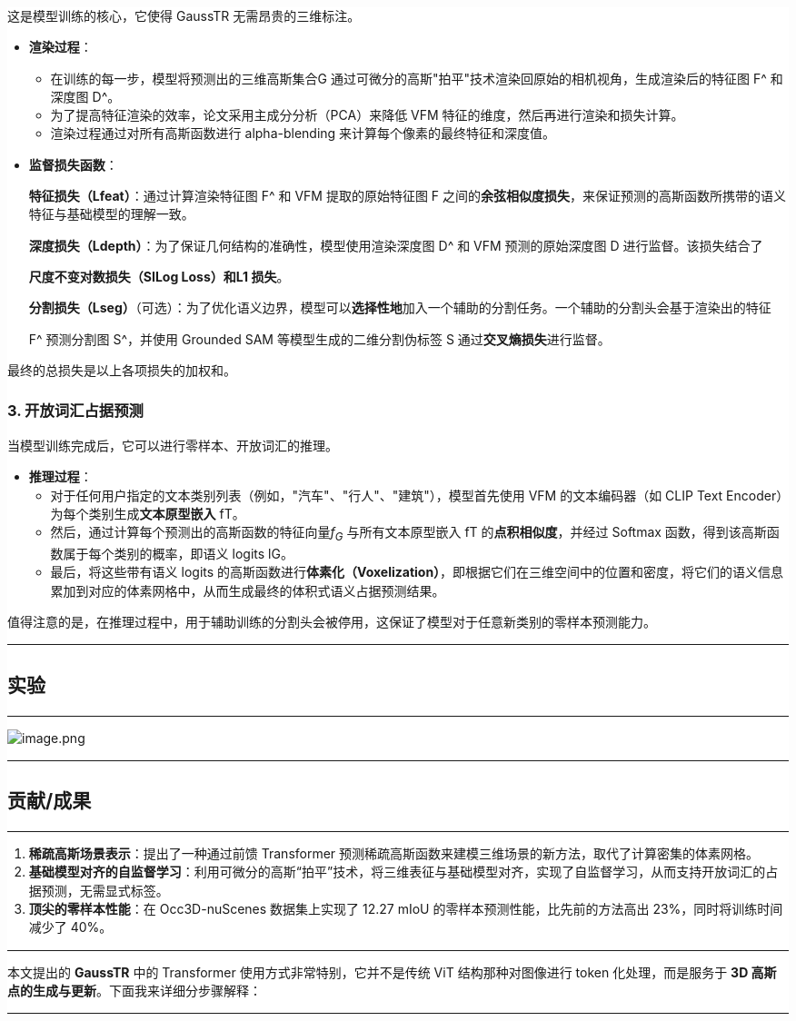 这是模型训练的核心，它使得 GaussTR 无需昂贵的三维标注。

- **渲染过程**：
    - 在训练的每一步，模型将预测出的三维高斯集合G 通过可微分的高斯"拍平"技术渲染回原始的相机视角，生成渲染后的特征图 F^ 和深度图 D^。
    - 为了提高特征渲染的效率，论文采用主成分分析（PCA）来降低 VFM 特征的维度，然后再进行渲染和损失计算。
    - 渲染过程通过对所有高斯函数进行 alpha-blending 来计算每个像素的最终特征和深度值。
- **监督损失函数**：
    
    **特征损失（Lfeat）**：通过计算渲染特征图 F^ 和 VFM 提取的原始特征图 F 之间的**余弦相似度损失**，来保证预测的高斯函数所携带的语义特征与基础模型的理解一致。
    
    **深度损失（Ldepth）**：为了保证几何结构的准确性，模型使用渲染深度图 D^ 和 VFM 预测的原始深度图 D 进行监督。该损失结合了
    
    **尺度不变对数损失（SILog Loss）**和**L1 损失**。
    
    **分割损失（Lseg）**（可选）：为了优化语义边界，模型可以**选择性地**加入一个辅助的分割任务。一个辅助的分割头会基于渲染出的特征
    
    F^ 预测分割图 S^，并使用 Grounded SAM 等模型生成的二维分割伪标签 S 通过**交叉熵损失**进行监督。
    

最终的总损失是以上各项损失的加权和。

### **3. 开放词汇占据预测**

当模型训练完成后，它可以进行零样本、开放词汇的推理。

- **推理过程**：
    - 对于任何用户指定的文本类别列表（例如，"汽车"、"行人"、"建筑"），模型首先使用 VFM 的文本编码器（如 CLIP Text Encoder）为每个类别生成**文本原型嵌入** fT。
    - 然后，通过计算每个预测出的高斯函数的特征向量$f_G$ 与所有文本原型嵌入 fT 的**点积相似度**，并经过 Softmax 函数，得到该高斯函数属于每个类别的概率，即语义 logits lG。
    - 最后，将这些带有语义 logits 的高斯函数进行**体素化（Voxelization）**，即根据它们在三维空间中的位置和密度，将它们的语义信息累加到对应的体素网格中，从而生成最终的体积式语义占据预测结果。

值得注意的是，在推理过程中，用于辅助训练的分割头会被停用，这保证了模型对于任意新类别的零样本预测能力。

---

## 实验

---

![image.png](dongjiacheng06-blog\assets\images\GSTR-experiments.png)

---

## 贡献/成果

---

1. **稀疏高斯场景表示**：提出了一种通过前馈 Transformer 预测稀疏高斯函数来建模三维场景的新方法，取代了计算密集的体素网格。
2. **基础模型对齐的自监督学习**：利用可微分的高斯“拍平”技术，将三维表征与基础模型对齐，实现了自监督学习，从而支持开放词汇的占据预测，无需显式标签。
3. **顶尖的零样本性能**：在 Occ3D-nuScenes 数据集上实现了 12.27 mIoU 的零样本预测性能，比先前的方法高出 23%，同时将训练时间减少了 40%。

---

本文提出的 **GaussTR** 中的 Transformer 使用方式非常特别，它并不是传统 ViT 结构那种对图像进行 token 化处理，而是服务于 **3D 高斯点的生成与更新**。下面我来详细分步骤解释：

---
